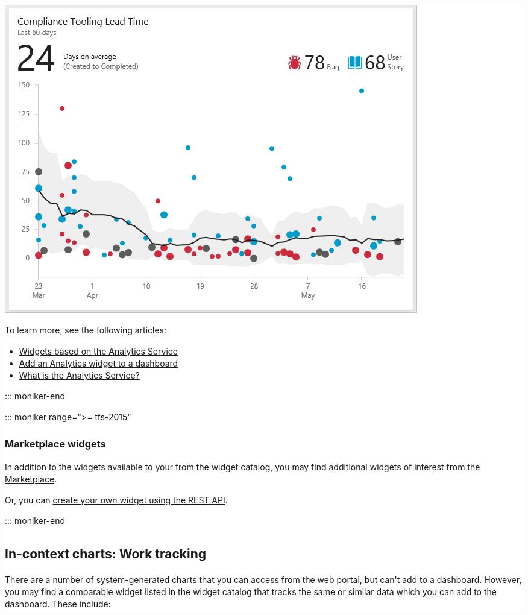 ![Lead time widget](_img/lead-time-control-chart.png) 

To learn more, see the following articles: 
- [Widgets based on the Analytics Service](../dashboards/analytics-widgets.md)  
-  [Add an Analytics widget to a dashboard](../dashboards/add-widget-to-dashboard.md#add-analytics-widget)  
- [What is the Analytics Service?](../powerbi/what-is-analytics.md)  

::: moniker-end


::: moniker range=">= tfs-2015"
### Marketplace widgets

In addition to the widgets available to your from the widget catalog, you may find additional widgets of interest from the [Marketplace](https://marketplace.visualstudio.com/search?term=webpage%20widget&target=VSTS&sortBy=Relevance).  

Or, you can [create your own widget using the REST API](../../extend/develop/add-dashboard-widget.md). 

::: moniker-end


## In-context charts: Work tracking 

There are a number of system-generated charts that you can access from the web portal, but can't add to a dashboard. However, you may find a comparable widget listed in the [widget catalog](widget-catalog.md) that tracks the same or similar data which you can add to the dashboard. These include: 
